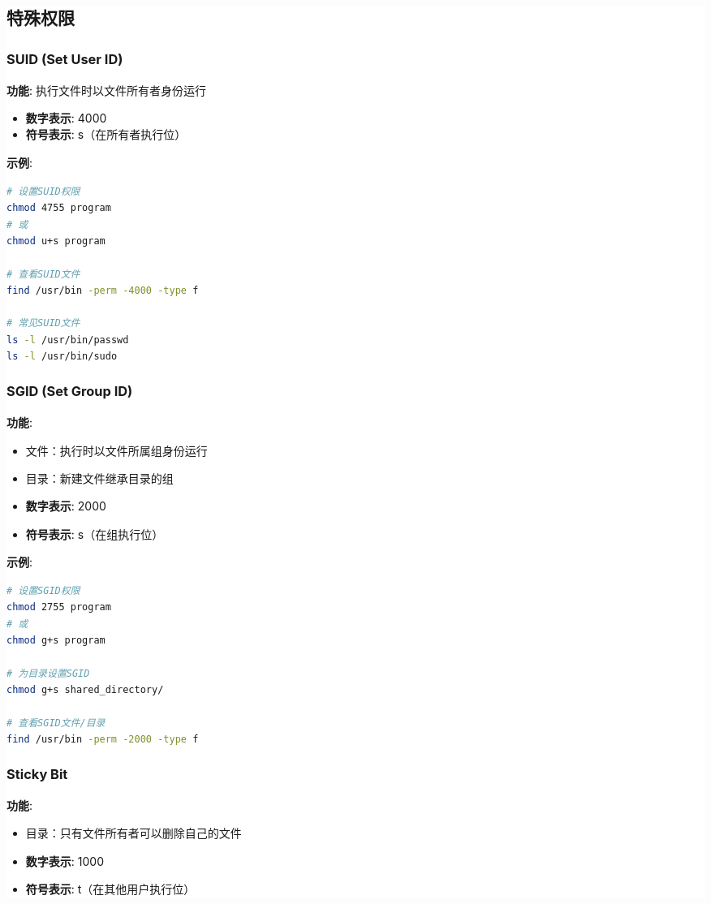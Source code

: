 
## 特殊权限

### SUID (Set User ID)

**功能**: 执行文件时以文件所有者身份运行

- **数字表示**: 4000
- **符号表示**: s（在所有者执行位）

**示例**:
```bash
# 设置SUID权限
chmod 4755 program
# 或
chmod u+s program

# 查看SUID文件
find /usr/bin -perm -4000 -type f

# 常见SUID文件
ls -l /usr/bin/passwd
ls -l /usr/bin/sudo
```

### SGID (Set Group ID)

**功能**: 
- 文件：执行时以文件所属组身份运行
- 目录：新建文件继承目录的组

- **数字表示**: 2000  
- **符号表示**: s（在组执行位）

**示例**:
```bash
# 设置SGID权限
chmod 2755 program
# 或
chmod g+s program

# 为目录设置SGID
chmod g+s shared_directory/

# 查看SGID文件/目录
find /usr/bin -perm -2000 -type f
```

### Sticky Bit

**功能**: 
- 目录：只有文件所有者可以删除自己的文件

- **数字表示**: 1000
- **符号表示**: t（在其他用户执行位）
